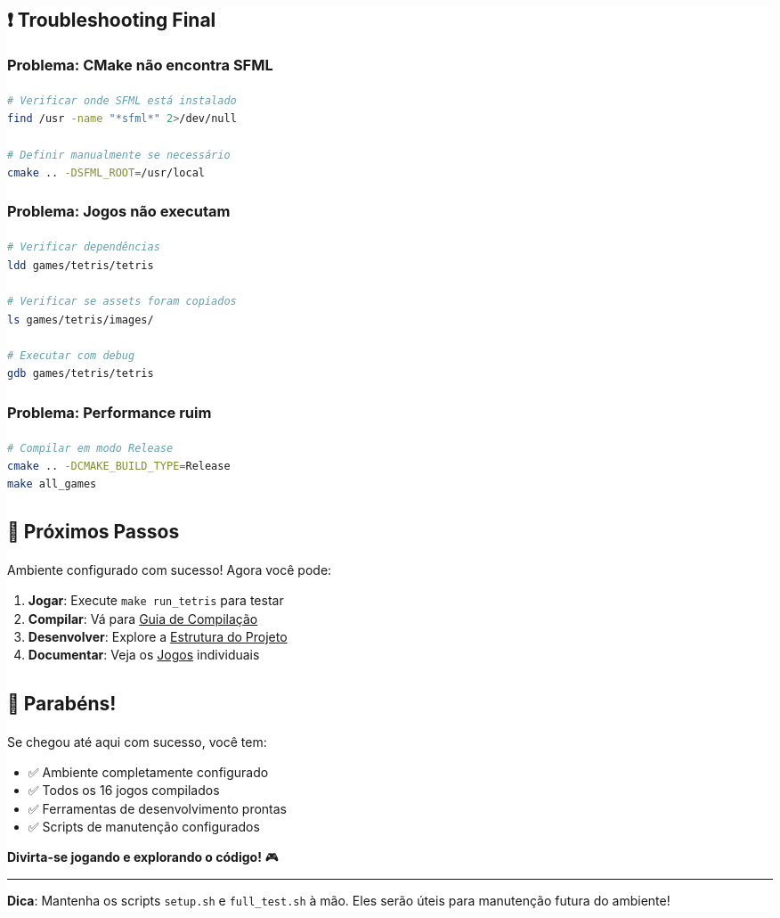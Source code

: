 ## ❗ Troubleshooting Final

### Problema: CMake não encontra SFML
```bash
# Verificar onde SFML está instalado
find /usr -name "*sfml*" 2>/dev/null

# Definir manualmente se necessário
cmake .. -DSFML_ROOT=/usr/local
```

### Problema: Jogos não executam
```bash
# Verificar dependências
ldd games/tetris/tetris

# Verificar se assets foram copiados
ls games/tetris/images/

# Executar com debug
gdb games/tetris/tetris
```

### Problema: Performance ruim
```bash
# Compilar em modo Release
cmake .. -DCMAKE_BUILD_TYPE=Release
make all_games
```

## 🎯 Próximos Passos

Ambiente configurado com sucesso! Agora você pode:

1. **Jogar**: Execute `make run_tetris` para testar
2. **Compilar**: Vá para [Guia de Compilação](compilation-guide.md)  
3. **Desenvolver**: Explore a [Estrutura do Projeto](estrutura-projeto.md)
4. **Documentar**: Veja os [Jogos](jogos.md) individuais

## 🎉 Parabéns!

Se chegou até aqui com sucesso, você tem:
- ✅ Ambiente completamente configurado
- ✅ Todos os 16 jogos compilados
- ✅ Ferramentas de desenvolvimento prontas
- ✅ Scripts de manutenção configurados

**Divirta-se jogando e explorando o código!** 🎮

---

**Dica**: Mantenha os scripts `setup.sh` e `full_test.sh` à mão. Eles serão úteis para manutenção futura do ambiente!